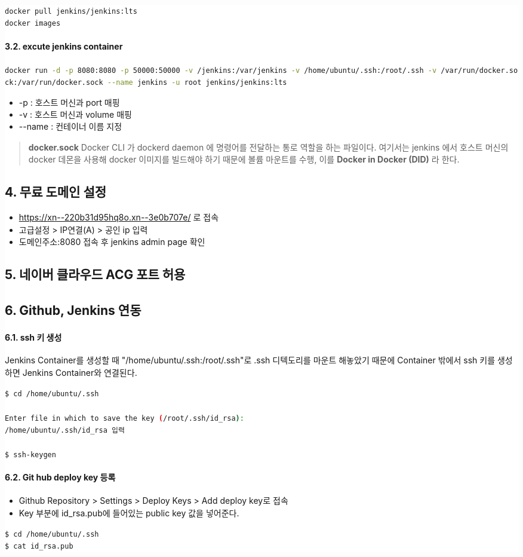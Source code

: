 ```bash
docker pull jenkins/jenkins:lts
docker images

```
#### 3.2. excute jenkins container
```bash
docker run -d -p 8080:8080 -p 50000:50000 -v /jenkins:/var/jenkins -v /home/ubuntu/.ssh:/root/.ssh -v /var/run/docker.sock:/var/run/docker.sock --name jenkins -u root jenkins/jenkins:lts
```
- -p : 호스트 머신과 port 매핑
- -v : 호스트 머신과 volume 매핑  
- --name : 컨테이너 이름 지정


> **docker.sock** 
> Docker CLI 가 dockerd daemon 에 명령어를 전달하는 통로 역할을 하는 파일이다.
> 여기서는 jenkins 에서 호스트 머신의  docker 데몬을 사용해 docker  이미지를 빌드해야 하기 때문에  볼륨 마운트를 수행, 이를 **Docker in Docker (DID)** 라 한다.



## 4.  무료 도메인 설정
- https://xn--220b31d95hq8o.xn--3e0b707e/  로 접속
- 고급설정 > IP연결(A)  > 공인 ip 입력
- 도메인주소:8080 접속 후 jenkins admin page 확인


## 5. 네이버 클라우드 ACG 포트 허용



## 6. Github,  Jenkins 연동


#### 6.1. ssh 키 생성

Jenkins Container를 생성할 때 "/home/ubuntu/.ssh:/root/.ssh"로 .ssh 디텍도리를 마운트 해놓았기 때문에 Container 밖에서 ssh 키를 생성하면 Jenkins Container와 연결된다.

```bash
$ cd /home/ubuntu/.ssh 

Enter file in which to save the key (/root/.ssh/id_rsa): 
/home/ubuntu/.ssh/id_rsa 입력

$ ssh-keygen
```


#### 6.2. Git hub deploy key 등록

-  Github Repository > Settings > Deploy Keys > Add deploy key로 접속 
- Key 부분에 id_rsa.pub에 들어있는 public key 값을 넣어준다. 

```bash
$ cd /home/ubuntu/.ssh
$ cat id_rsa.pub
 ```
